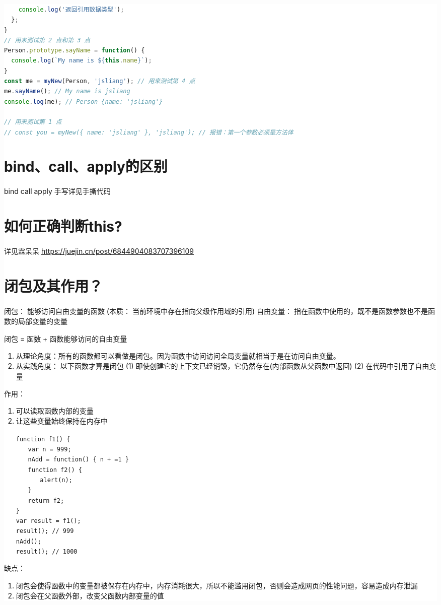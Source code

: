 ```javascript
    console.log('返回引用数据类型');
  };
}
// 用来测试第 2 点和第 3 点
Person.prototype.sayName = function() {
  console.log(`My name is ${this.name}`);
}
const me = myNew(Person, 'jsliang'); // 用来测试第 4 点
me.sayName(); // My name is jsliang
console.log(me); // Person {name: 'jsliang'}

// 用来测试第 1 点
// const you = myNew({ name: 'jsliang' }, 'jsliang'); // 报错：第一个参数必须是方法体
```

# bind、call、apply的区别
bind
call
apply
手写详见手撕代码

# 如何正确判断this?
详见霖呆呆
https://juejin.cn/post/6844904083707396109

# 闭包及其作用？
闭包： 能够访问自由变量的函数 (本质： 当前环境中存在指向父级作用域的引用)
自由变量： 指在函数中使用的，既不是函数参数也不是函数的局部变量的变量

闭包 = 函数 + 函数能够访问的自由变量

1. 从理论角度：所有的函数都可以看做是闭包。因为函数中访问访问全局变量就相当于是在访问自由变量。
2. 从实践角度： 以下函数才算是闭包
    (1) 即使创建它的上下文已经销毁，它仍然存在(内部函数从父函数中返回)
    (2) 在代码中引用了自由变量

作用：
1. 可以读取函数内部的变量
2. 让这些变量始终保持在内存中
```
　　function f1() {
　　　　var n = 999;
　　　　nAdd = function() { n + =1 }
　　　　function f2() {
　　　　　　alert(n);
　　　　}
　　　　return f2;
　　}
　　var result = f1();
　　result(); // 999
　　nAdd();
　　result(); // 1000
```
缺点：
1. 闭包会使得函数中的变量都被保存在内存中，内存消耗很大，所以不能滥用闭包，否则会造成网页的性能问题，容易造成内存泄漏
2. 闭包会在父函数外部，改变父函数内部变量的值
